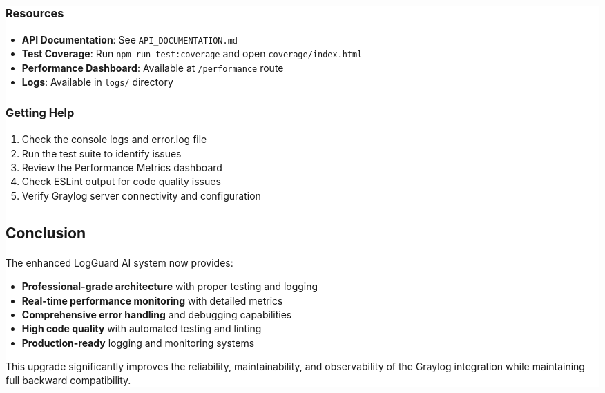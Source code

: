 ### Resources
- **API Documentation**: See `API_DOCUMENTATION.md`
- **Test Coverage**: Run `npm run test:coverage` and open `coverage/index.html`
- **Performance Dashboard**: Available at `/performance` route
- **Logs**: Available in `logs/` directory

### Getting Help
1. Check the console logs and error.log file
2. Run the test suite to identify issues
3. Review the Performance Metrics dashboard
4. Check ESLint output for code quality issues
5. Verify Graylog server connectivity and configuration

## Conclusion

The enhanced LogGuard AI system now provides:
- **Professional-grade architecture** with proper testing and logging
- **Real-time performance monitoring** with detailed metrics
- **Comprehensive error handling** and debugging capabilities
- **High code quality** with automated testing and linting
- **Production-ready** logging and monitoring systems

This upgrade significantly improves the reliability, maintainability, and observability of the Graylog integration while maintaining full backward compatibility.
